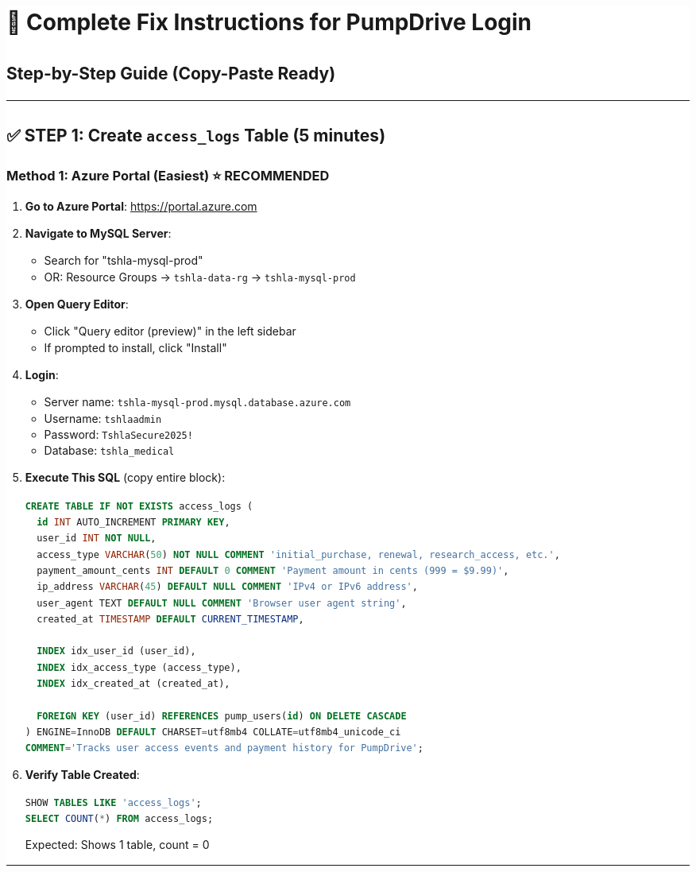 # 🔧 Complete Fix Instructions for PumpDrive Login
## Step-by-Step Guide (Copy-Paste Ready)

---

## ✅ STEP 1: Create `access_logs` Table (5 minutes)

### **Method 1: Azure Portal (Easiest)** ⭐ RECOMMENDED

1. **Go to Azure Portal**: https://portal.azure.com

2. **Navigate to MySQL Server**:
   - Search for "tshla-mysql-prod"
   - OR: Resource Groups → `tshla-data-rg` → `tshla-mysql-prod`

3. **Open Query Editor**:
   - Click "Query editor (preview)" in the left sidebar
   - If prompted to install, click "Install"

4. **Login**:
   - Server name: `tshla-mysql-prod.mysql.database.azure.com`
   - Username: `tshlaadmin`
   - Password: `TshlaSecure2025!`
   - Database: `tshla_medical`

5. **Execute This SQL** (copy entire block):
   ```sql
   CREATE TABLE IF NOT EXISTS access_logs (
     id INT AUTO_INCREMENT PRIMARY KEY,
     user_id INT NOT NULL,
     access_type VARCHAR(50) NOT NULL COMMENT 'initial_purchase, renewal, research_access, etc.',
     payment_amount_cents INT DEFAULT 0 COMMENT 'Payment amount in cents (999 = $9.99)',
     ip_address VARCHAR(45) DEFAULT NULL COMMENT 'IPv4 or IPv6 address',
     user_agent TEXT DEFAULT NULL COMMENT 'Browser user agent string',
     created_at TIMESTAMP DEFAULT CURRENT_TIMESTAMP,

     INDEX idx_user_id (user_id),
     INDEX idx_access_type (access_type),
     INDEX idx_created_at (created_at),

     FOREIGN KEY (user_id) REFERENCES pump_users(id) ON DELETE CASCADE
   ) ENGINE=InnoDB DEFAULT CHARSET=utf8mb4 COLLATE=utf8mb4_unicode_ci
   COMMENT='Tracks user access events and payment history for PumpDrive';
   ```

6. **Verify Table Created**:
   ```sql
   SHOW TABLES LIKE 'access_logs';
   SELECT COUNT(*) FROM access_logs;
   ```
   Expected: Shows 1 table, count = 0

---